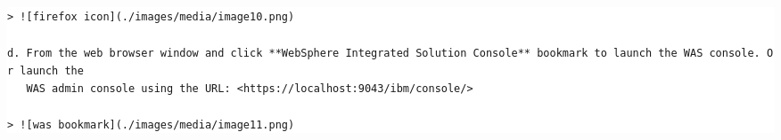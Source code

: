     > ![firefox icon](./images/media/image10.png)
 
    d. From the web browser window and click **WebSphere Integrated Solution Console** bookmark to launch the WAS console. Or launch the
       WAS admin console using the URL: <https://localhost:9043/ibm/console/>

    > ![was bookmark](./images/media/image11.png)
 